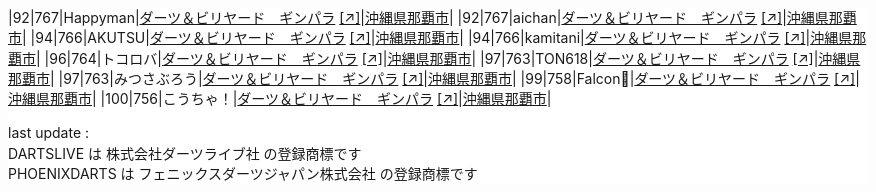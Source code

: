 |92|767|<span class="rank-name-pd">Happyman</span>|<a href="/darts/rank/shops/84403.html">ダーツ＆ビリヤード　ギンパラ</a> <a href="https://vs.phoenixdarts.com/jp/shop/shopDetailInfo/s_84403?s_seq=84403">[↗]</a>|<a href="/darts/rank/沖縄県/那覇市">沖縄県那覇市</a>|
|92|767|<span class="rank-name-pd">aichan</span>|<a href="/darts/rank/shops/84403.html">ダーツ＆ビリヤード　ギンパラ</a> <a href="https://vs.phoenixdarts.com/jp/shop/shopDetailInfo/s_84403?s_seq=84403">[↗]</a>|<a href="/darts/rank/沖縄県/那覇市">沖縄県那覇市</a>|
|94|766|<span class="rank-name-pd">AKUTSU</span>|<a href="/darts/rank/shops/84403.html">ダーツ＆ビリヤード　ギンパラ</a> <a href="https://vs.phoenixdarts.com/jp/shop/shopDetailInfo/s_84403?s_seq=84403">[↗]</a>|<a href="/darts/rank/沖縄県/那覇市">沖縄県那覇市</a>|
|94|766|<span class="rank-name-pd">kamitani</span>|<a href="/darts/rank/shops/84403.html">ダーツ＆ビリヤード　ギンパラ</a> <a href="https://vs.phoenixdarts.com/jp/shop/shopDetailInfo/s_84403?s_seq=84403">[↗]</a>|<a href="/darts/rank/沖縄県/那覇市">沖縄県那覇市</a>|
|96|764|<span class="rank-name-pd">トコロバ</span>|<a href="/darts/rank/shops/84403.html">ダーツ＆ビリヤード　ギンパラ</a> <a href="https://vs.phoenixdarts.com/jp/shop/shopDetailInfo/s_84403?s_seq=84403">[↗]</a>|<a href="/darts/rank/沖縄県/那覇市">沖縄県那覇市</a>|
|97|763|<span class="rank-name-pd">TON618</span>|<a href="/darts/rank/shops/84403.html">ダーツ＆ビリヤード　ギンパラ</a> <a href="https://vs.phoenixdarts.com/jp/shop/shopDetailInfo/s_84403?s_seq=84403">[↗]</a>|<a href="/darts/rank/沖縄県/那覇市">沖縄県那覇市</a>|
|97|763|<span class="rank-name-pd">みつさぶろう</span>|<a href="/darts/rank/shops/84403.html">ダーツ＆ビリヤード　ギンパラ</a> <a href="https://vs.phoenixdarts.com/jp/shop/shopDetailInfo/s_84403?s_seq=84403">[↗]</a>|<a href="/darts/rank/沖縄県/那覇市">沖縄県那覇市</a>|
|99|758|<span class="rank-name-pd">Falcon🦅</span>|<a href="/darts/rank/shops/84403.html">ダーツ＆ビリヤード　ギンパラ</a> <a href="https://vs.phoenixdarts.com/jp/shop/shopDetailInfo/s_84403?s_seq=84403">[↗]</a>|<a href="/darts/rank/沖縄県/那覇市">沖縄県那覇市</a>|
|100|756|<span class="rank-name-pd">こうちゃ！</span>|<a href="/darts/rank/shops/84403.html">ダーツ＆ビリヤード　ギンパラ</a> <a href="https://vs.phoenixdarts.com/jp/shop/shopDetailInfo/s_84403?s_seq=84403">[↗]</a>|<a href="/darts/rank/沖縄県/那覇市">沖縄県那覇市</a>|


<div class="footer border-top border-gray-light mt-5 pt-3 text-right text-gray">
    last update : <span style="font-weight: italic" id="foot_last_modified"></span><br />
    DARTSLIVE は 株式会社ダーツライブ社 の登録商標です<br />
    PHOENIXDARTS は フェニックスダーツジャパン株式会社 の登録商標です<br />
</div>

<script src="https://cdnjs.cloudflare.com/ajax/libs/jquery.tablesorter/2.31.3/js/jquery.tablesorter.min.js" integrity="sha512-qzgd5cYSZcosqpzpn7zF2ZId8f/8CHmFKZ8j7mU4OUXTNRd5g+ZHBPsgKEwoqxCtdQvExE5LprwwPAgoicguNg==" crossorigin="anonymous" referrerpolicy="no-referrer"></script>
<link rel="stylesheet" href="https://cdnjs.cloudflare.com/ajax/libs/jquery.tablesorter/2.31.3/css/theme.default.min.css" integrity="sha512-wghhOJkjQX0Lh3NSWvNKeZ0ZpNn+SPVXX1Qyc9OCaogADktxrBiBdKGDoqVUOyhStvMBmJQ8ZdMHiR3wuEq8+w==" crossorigin="anonymous" referrerpolicy="no-referrer" />
<script>
$(function() {
    $(".table-ranking").tablesorter({sortList:[[0, 0]]});
    $("#foot_last_modified").text(formatDate(new Date(document.lastModified), 'yyyy-MM-dd HH:mm:ss'));
});
</script>

<script async src="https://platform.twitter.com/widgets.js" charset="utf-8"></script>
